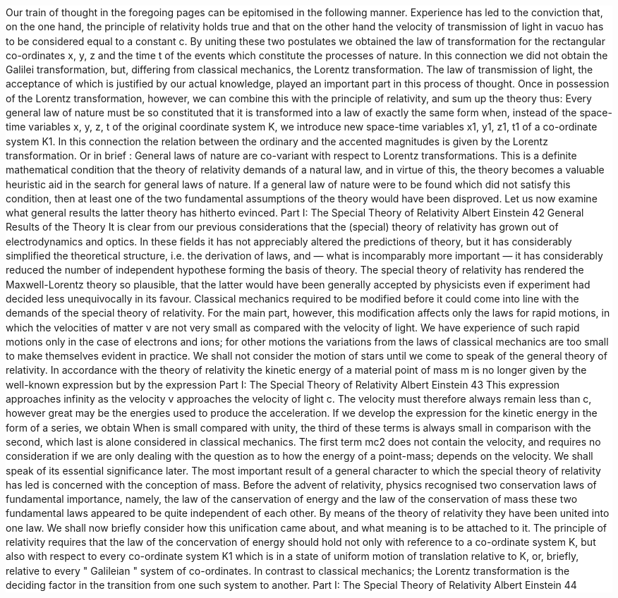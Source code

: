 Our train of thought in the foregoing pages can be epitomised in the following manner. Experience has led to the conviction that, on the one hand, the principle of relativity holds true and that on the other hand the velocity of transmission of light in vacuo has to be considered equal to a constant c. By uniting these two postulates we obtained the law of transformation for the rectangular co-ordinates x, y, z and the time t of the events which constitute the processes of nature. In this connection we did not obtain the Galilei transformation, but, differing from classical mechanics, the Lorentz transformation.
The law of transmission of light, the acceptance of which is justified by our actual knowledge, played an important part in this process of thought. Once in possession of the Lorentz transformation, however, we can combine this with the principle of relativity, and sum up the theory thus:
Every general law of nature must be so constituted that it is transformed into a law of exactly the same form when, instead of the space-time variables x, y, z, t of the original coordinate system K, we introduce new space-time variables x1, y1, z1, t1 of a co-ordinate system K1. In this connection the relation between the ordinary and the accented magnitudes is given by the Lorentz transformation. Or in brief : General laws of nature are co-variant with respect to Lorentz transformations.
This is a definite mathematical condition that the theory of relativity demands of a natural law, and in virtue of this, the theory becomes a valuable heuristic aid in the search for general laws of nature. If a general law of nature were to be found which did not satisfy this condition, then at least one of the two fundamental assumptions of the theory would have been disproved. Let us now examine what general results the latter theory has hitherto evinced.
Part I: The Special Theory of Relativity
Albert Einstein 42
General Results of the Theory
It is clear from our previous considerations that the (special) theory of relativity has grown out of electrodynamics and optics. In these fields it has not appreciably altered the predictions of theory, but it has considerably simplified the theoretical structure, i.e. the derivation of laws, and — what is incomparably more important — it has considerably reduced the number of independent hypothese forming the basis of theory. The special theory of relativity has rendered the Maxwell-Lorentz theory so plausible, that the latter would have been generally accepted by physicists even if experiment had decided less unequivocally in its favour.
Classical mechanics required to be modified before it could come into line with the demands of the special theory of relativity. For the main part, however, this modification affects only the laws for rapid motions, in which the velocities of matter v are not very small as compared with the velocity of light. We have experience of such rapid motions only in the case of electrons and ions; for other motions the variations from the laws of classical mechanics are too small to make themselves evident in practice. We shall not consider the motion of stars until we come to speak of the general theory of relativity. In accordance with the theory of relativity the kinetic energy of a material point of mass m is no longer given by the well-known expression
but by the expression
Part I: The Special Theory of Relativity
Albert Einstein 43
This expression approaches infinity as the velocity v approaches the velocity of light c. The velocity must therefore always remain less than c, however great may be the energies used to produce the acceleration. If we develop the expression for the kinetic energy in the form of a series, we obtain
When is small compared with unity, the third of these terms is always small in comparison with the second,
which last is alone considered in classical mechanics. The first term mc2 does not contain the velocity, and requires no consideration if we are only dealing with the question as to how the energy of a point-mass; depends on the velocity. We shall speak of its essential significance later.
The most important result of a general character to which the special theory of relativity has led is concerned with the conception of mass. Before the advent of relativity, physics recognised two conservation laws of fundamental importance, namely, the law of the canservation of energy and the law of the conservation of mass these two fundamental laws appeared to be quite independent of each other. By means of the theory of relativity they have been united into one law. We shall now briefly consider how this unification came about, and what meaning is to be attached to it.
The principle of relativity requires that the law of the concervation of energy should hold not only with reference to a co-ordinate system K, but also with respect to every co-ordinate system K1 which is in a state of uniform motion of translation relative to K, or, briefly, relative to every " Galileian " system of co-ordinates. In contrast to classical mechanics; the Lorentz transformation is the deciding factor in the transition from one such system to another.
Part I: The Special Theory of Relativity
Albert Einstein 44